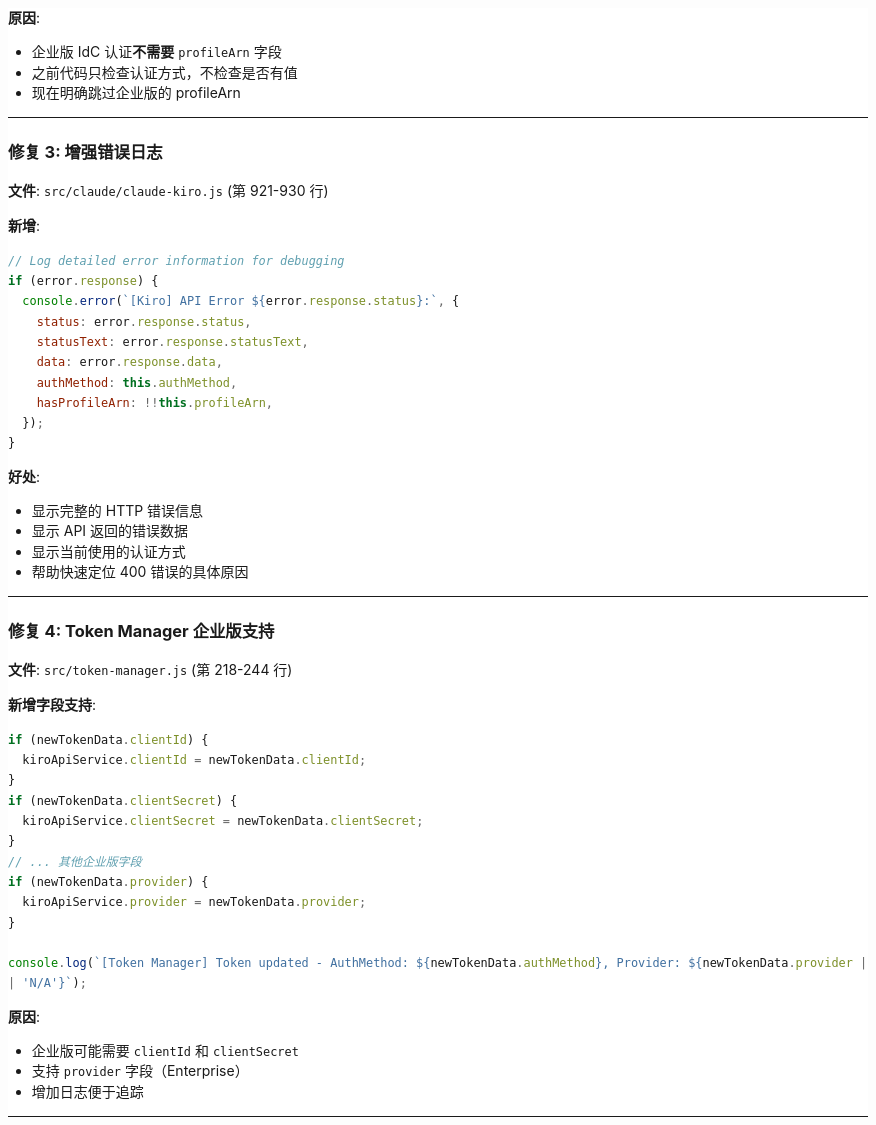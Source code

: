 **原因**: 
- 企业版 IdC 认证**不需要** `profileArn` 字段
- 之前代码只检查认证方式，不检查是否有值
- 现在明确跳过企业版的 profileArn

---

### 修复 3: 增强错误日志

**文件**: `src/claude/claude-kiro.js` (第 921-930 行)

**新增**:
```javascript
// Log detailed error information for debugging
if (error.response) {
  console.error(`[Kiro] API Error ${error.response.status}:`, {
    status: error.response.status,
    statusText: error.response.statusText,
    data: error.response.data,
    authMethod: this.authMethod,
    hasProfileArn: !!this.profileArn,
  });
}
```

**好处**:
- 显示完整的 HTTP 错误信息
- 显示 API 返回的错误数据
- 显示当前使用的认证方式
- 帮助快速定位 400 错误的具体原因

---

### 修复 4: Token Manager 企业版支持

**文件**: `src/token-manager.js` (第 218-244 行)

**新增字段支持**:
```javascript
if (newTokenData.clientId) {
  kiroApiService.clientId = newTokenData.clientId;
}
if (newTokenData.clientSecret) {
  kiroApiService.clientSecret = newTokenData.clientSecret;
}
// ... 其他企业版字段
if (newTokenData.provider) {
  kiroApiService.provider = newTokenData.provider;
}

console.log(`[Token Manager] Token updated - AuthMethod: ${newTokenData.authMethod}, Provider: ${newTokenData.provider || 'N/A'}`);
```

**原因**:
- 企业版可能需要 `clientId` 和 `clientSecret`
- 支持 `provider` 字段（Enterprise）
- 增加日志便于追踪

---